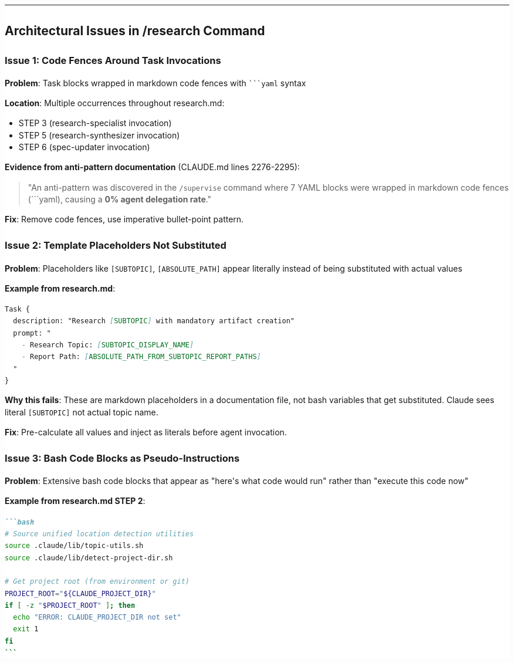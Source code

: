 ```
```

---

## Architectural Issues in /research Command

### Issue 1: Code Fences Around Task Invocations

**Problem**: Task blocks wrapped in markdown code fences with ` ```yaml ` syntax

**Location**: Multiple occurrences throughout research.md:
- STEP 3 (research-specialist invocation)
- STEP 5 (research-synthesizer invocation)
- STEP 6 (spec-updater invocation)

**Evidence from anti-pattern documentation** (CLAUDE.md lines 2276-2295):
> "An anti-pattern was discovered in the `/supervise` command where 7 YAML blocks were wrapped in markdown code fences (\`\`\`yaml), causing a **0% agent delegation rate**."

**Fix**: Remove code fences, use imperative bullet-point pattern.

### Issue 2: Template Placeholders Not Substituted

**Problem**: Placeholders like `[SUBTOPIC]`, `[ABSOLUTE_PATH]` appear literally instead of being substituted with actual values

**Example from research.md**:
```markdown
Task {
  description: "Research [SUBTOPIC] with mandatory artifact creation"
  prompt: "
    - Research Topic: [SUBTOPIC_DISPLAY_NAME]
    - Report Path: [ABSOLUTE_PATH_FROM_SUBTOPIC_REPORT_PATHS]
  "
}
```

**Why this fails**: These are markdown placeholders in a documentation file, not bash variables that get substituted. Claude sees literal `[SUBTOPIC]` not actual topic name.

**Fix**: Pre-calculate all values and inject as literals before agent invocation.

### Issue 3: Bash Code Blocks as Pseudo-Instructions

**Problem**: Extensive bash code blocks that appear as "here's what code would run" rather than "execute this code now"

**Example from research.md STEP 2**:
````markdown
```bash
# Source unified location detection utilities
source .claude/lib/topic-utils.sh
source .claude/lib/detect-project-dir.sh

# Get project root (from environment or git)
PROJECT_ROOT="${CLAUDE_PROJECT_DIR}"
if [ -z "$PROJECT_ROOT" ]; then
  echo "ERROR: CLAUDE_PROJECT_DIR not set"
  exit 1
fi
```
````
